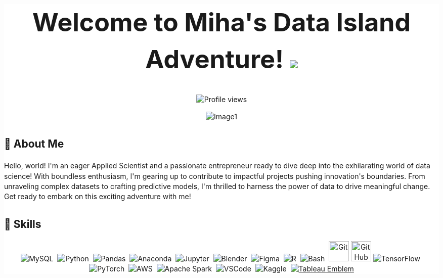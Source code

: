 <div align="center">
  <h1 style="font-size: 50px;">Welcome to Miha's Data Island Adventure! <img src="https://media.giphy.com/media/fhHfNYycDrkXicop89/giphy.gif" width="30px"/></h1>
</div>
<div align="center">
  <img src="https://komarev.com/ghpvc/?username=miha-tran&color=ff69b4" alt="Profile views">
</div>
<div align="center">
   <p><img src="https://media0.giphy.com/media/v1.Y2lkPTc5MGI3NjExNjQ0OXR3ZDA0b3o2ZGVyOGVjbzB0NGE3dGJlbTB1YmJ2YjhuMHRwZyZlcD12MV9pbnRlcm5hbF9naWZfYnlfaWQmY3Q9Zw/RbDKaczqWovIugyJmW/giphy.gif" alt="Image1" width="500"></p>
</div>

## 🐙 About Me

Hello, world! I'm an eager Applied Scientist and a passionate entrepreneur ready to dive deep into the exhilarating world of data science! With boundless enthusiasm, I'm gearing up to contribute to impactful projects pushing innovation's boundaries. From unraveling complex datasets to crafting predictive models, I'm thrilled to harness the power of data to drive meaningful change. Get ready to embark on this exciting adventure with me!

## 💎 Skills
<div align="center">
  <img src="https://github.com/devicons/devicon/blob/master/icons/mysql/mysql-original-wordmark.svg" title="MySQL"  alt="MySQL" width="40" height="40"/>&nbsp;
  <img src="https://github.com/devicons/devicon/blob/master/icons/python/python-original-wordmark.svg" title="Python" alt="Python" width="40" height="40"/>&nbsp;
  <img src="https://github.com/devicons/devicon/blob/master/icons/pandas/pandas-original-wordmark.svg" title="Pandas"  alt="Pandas" width="40" height="40"/>&nbsp;
  <img src="https://github.com/devicons/devicon/blob/master/icons/anaconda/anaconda-original-wordmark.svg" title="Anaconda" alt="Anaconda" width="40" height="40"/>&nbsp;
  <img src="https://github.com/devicons/devicon/blob/master/icons/jupyter/jupyter-original-wordmark.svg" title="Jupyter" alt="Jupyter" width="40" height="40"/>&nbsp;
  <img src="https://github.com/devicons/devicon/blob/master/icons/blender/blender-original-wordmark.svg" title="Blender" alt="Blender" width="40" height="40"/>&nbsp;
  <img src="https://github.com/devicons/devicon/blob/master/icons/figma/figma-original.svg" title="Figma" alt="Figma" width="40" height="40"/>&nbsp; 
  <img src="https://github.com/devicons/devicon/blob/master/icons/r/r-original.svg" title="R" alt="R" width="40" height="40"/>&nbsp;
  <img src="https://github.com/devicons/devicon/blob/master/icons/bash/bash-original.svg" title="Bash" alt="Bash" width="40" height="40"/>&nbsp;
  <img src="https://github.com/devicons/devicon/blob/master/icons/git/git-original-wordmark.svg" title="Git" **alt="Git" width="40" height="40"/>
  <img src="https://github.com/devicons/devicon/blob/master/icons/github/github-original-wordmark.svg" title="GitHub" **alt="GitHub" width="40" height="40"/>
  <img src="https://github.com/devicons/devicon/blob/master/icons/tensorflow/tensorflow-line-wordmark.svg" title="TensorFlow" alt="TensorFlow" width="40" height="40"/>&nbsp;
  <img src="https://github.com/devicons/devicon/blob/master/icons/pytorch/pytorch-original-wordmark.svg" title="PyTorch" alt="PyTorch" width="40" height="40"/>&nbsp;
  <img src="https://github.com/devicons/devicon/blob/master/icons/amazonwebservices/amazonwebservices-plain-wordmark.svg" title="AWS" alt="AWS" width="40" height="40"/>&nbsp;
  <img src="https://github.com/devicons/devicon/blob/master/icons/apache/apache-line-wordmark.svg" title="Apache Spark" alt="Apache Spark" width="40" height="40"/>&nbsp;
  <img src="https://github.com/devicons/devicon/blob/master/icons/vscode/vscode-original-wordmark.svg" title="VSCode" alt="VSCode" width="40" height="40"/>&nbsp;
  <img src="https://github.com/devicons/devicon/blob/master/icons/kaggle/kaggle-original-wordmark.svg" title="Kaggle" alt="Kaggle" width="40" height="40"/>&nbsp;
   <a href="https://matterly.io/wp-content/uploads/2022/11/Tableau-Emblem.png">
    <img src="https://github.com/miha-tran/Miha/assets/149928007/62c89737-a454-4e9b-bd0b-9891b0438229" alt="Tableau Emblem" width="40" height="40">
</div>

